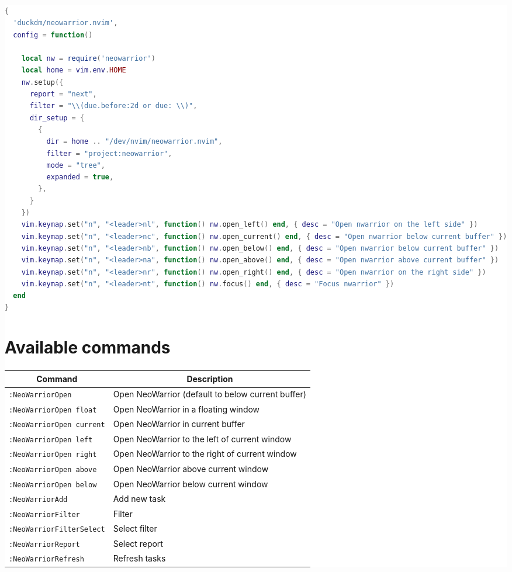 ```lua
{
  'duckdm/neowarrior.nvim',
  config = function()

    local nw = require('neowarrior')
    local home = vim.env.HOME
    nw.setup({
      report = "next",
      filter = "\\(due.before:2d or due: \\)",
      dir_setup = {
        {
          dir = home .. "/dev/nvim/neowarrior.nvim",
          filter = "project:neowarrior",
          mode = "tree",
          expanded = true,
        },
      }
    })
    vim.keymap.set("n", "<leader>nl", function() nw.open_left() end, { desc = "Open nwarrior on the left side" })
    vim.keymap.set("n", "<leader>nc", function() nw.open_current() end, { desc = "Open nwarrior below current buffer" })
    vim.keymap.set("n", "<leader>nb", function() nw.open_below() end, { desc = "Open nwarrior below current buffer" })
    vim.keymap.set("n", "<leader>na", function() nw.open_above() end, { desc = "Open nwarrior above current buffer" })
    vim.keymap.set("n", "<leader>nr", function() nw.open_right() end, { desc = "Open nwarrior on the right side" })
    vim.keymap.set("n", "<leader>nt", function() nw.focus() end, { desc = "Focus nwarrior" })
  end
}
```

# Available commands

| Command | Description |
| ------- | ----------- |
| `:NeoWarriorOpen` | Open NeoWarrior (default to below current buffer) |
| `:NeoWarriorOpen float` | Open NeoWarrior in a floating window |
| `:NeoWarriorOpen current` | Open NeoWarrior in current buffer |
| `:NeoWarriorOpen left` | Open NeoWarrior to the left of current window |
| `:NeoWarriorOpen right` | Open NeoWarrior to the right of current window |
| `:NeoWarriorOpen above` | Open NeoWarrior above current window |
| `:NeoWarriorOpen below` | Open NeoWarrior below current window |
| `:NeoWarriorAdd` | Add new task |
| `:NeoWarriorFilter` | Filter |
| `:NeoWarriorFilterSelect` | Select filter |
| `:NeoWarriorReport` | Select report |
| `:NeoWarriorRefresh` | Refresh tasks |
